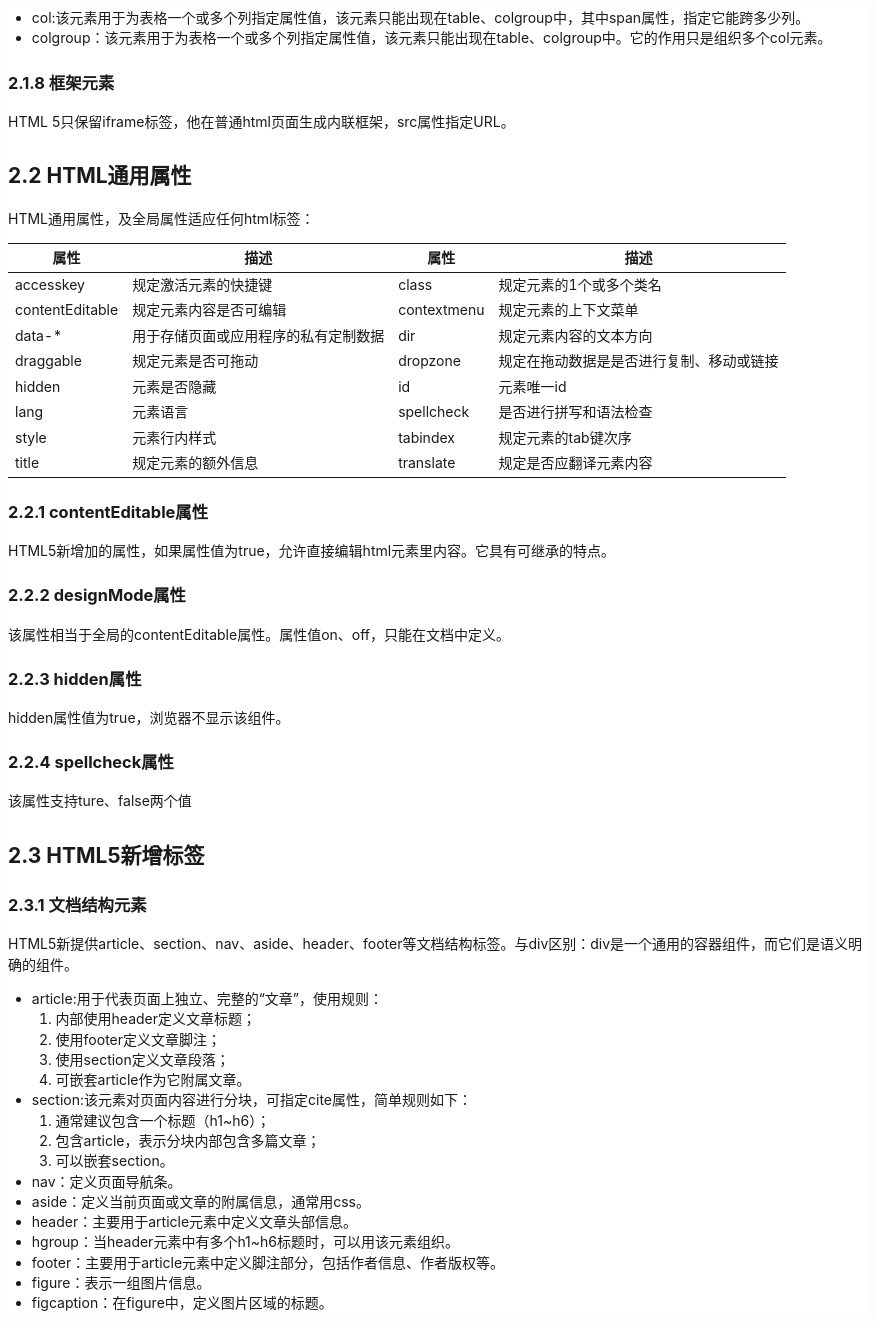 - col:该元素用于为表格一个或多个列指定属性值，该元素只能出现在table、colgroup中，其中span属性，指定它能跨多少列。
- colgroup：该元素用于为表格一个或多个列指定属性值，该元素只能出现在table、colgroup中。它的作用只是组织多个col元素。  

### 2.1.8 框架元素
HTML 5只保留iframe标签，他在普通html页面生成内联框架，src属性指定URL。
## 2.2 HTML通用属性
HTML通用属性，及全局属性适应任何html标签：  

|属性|描述|属性|描述|
|----|---|---|---|
|accesskey|规定激活元素的快捷键|class|规定元素的1个或多个类名|
|contentEditable|规定元素内容是否可编辑|contextmenu|规定元素的上下文菜单|
|data-*|用于存储页面或应用程序的私有定制数据|dir|规定元素内容的文本方向|
|draggable|规定元素是否可拖动|dropzone|规定在拖动数据是是否进行复制、移动或链接|
|hidden|元素是否隐藏|id|元素唯一id|
|lang|元素语言|spellcheck|是否进行拼写和语法检查|
|style|元素行内样式|tabindex|规定元素的tab键次序|
|title|规定元素的额外信息|translate|规定是否应翻译元素内容|  

### 2.2.1 contentEditable属性
HTML5新增加的属性，如果属性值为true，允许直接编辑html元素里内容。它具有可继承的特点。
### 2.2.2 designMode属性
该属性相当于全局的contentEditable属性。属性值on、off，只能在文档中定义。
### 2.2.3 hidden属性
hidden属性值为true，浏览器不显示该组件。
### 2.2.4 spellcheck属性
该属性支持ture、false两个值
## 2.3 HTML5新增标签
### 2.3.1 文档结构元素
HTML5新提供article、section、nav、aside、header、footer等文档结构标签。与div区别：div是一个通用的容器组件，而它们是语义明确的组件。
* article:用于代表页面上独立、完整的“文章”，使用规则：
  1. 内部使用header定义文章标题；
  2. 使用footer定义文章脚注；
  3. 使用section定义文章段落；
  4. 可嵌套article作为它附属文章。
* section:该元素对页面内容进行分块，可指定cite属性，简单规则如下：
  1. 通常建议包含一个标题（h1~h6）；
  2. 包含article，表示分块内部包含多篇文章；
  3. 可以嵌套section。
* nav：定义页面导航条。
* aside：定义当前页面或文章的附属信息，通常用css。
* header：主要用于article元素中定义文章头部信息。
* hgroup：当header元素中有多个h1~h6标题时，可以用该元素组织。
* footer：主要用于article元素中定义脚注部分，包括作者信息、作者版权等。
* figure：表示一组图片信息。
* figcaption：在figure中，定义图片区域的标题。  
